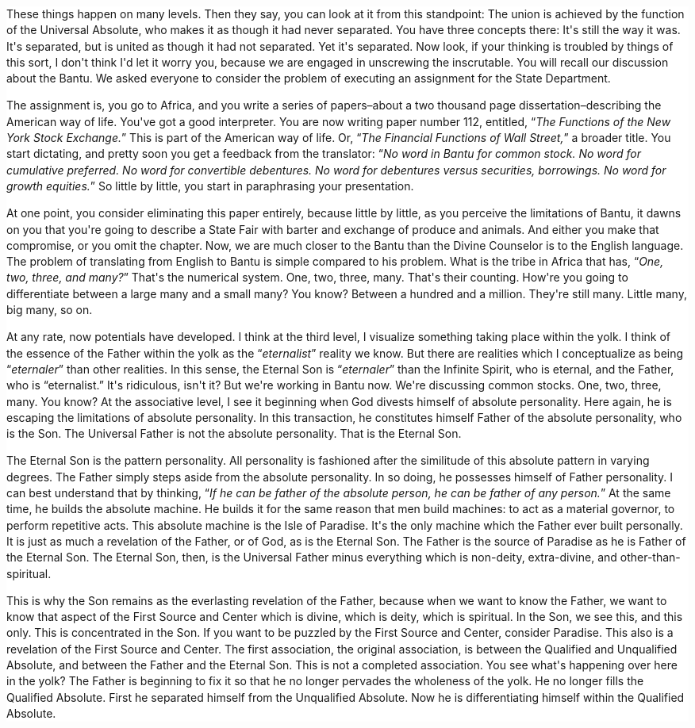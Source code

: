 These things happen on many levels. Then they say, you can look at it from this standpoint: The union is achieved by the function of the Universal Absolute, who makes it as though it had never separated. You have three concepts there: It's still the way it was. It's separated, but is united as though it had not separated. Yet it's separated. Now look, if your thinking is troubled by things of this sort, I don't think I'd let it worry you, because we are engaged in unscrewing the inscrutable. You will recall our discussion about the Bantu. We asked everyone to consider the problem of executing an assignment for the State Department.

The assignment is, you go to Africa, and you write a series of papers–about a two thousand page dissertation–describing the American way of life. You've got a good interpreter. You are now writing paper number 112, entitled, “_The Functions of the New York Stock Exchange._” This is part of the American way of life. Or, “_The Financial Functions of Wall Street,_” a broader title. You start dictating, and pretty soon you get a feedback from the translator: “_No word in Bantu for common stock. No word for cumulative preferred. No word for convertible debentures. No word for debentures versus securities, borrowings. No word for growth equities._” So little by little, you start in paraphrasing your presentation.

At one point, you consider eliminating this paper entirely, because little by little, as you perceive the limitations of Bantu, it dawns on you that you're going to describe a State Fair with barter and exchange of produce and animals. And either you make that compromise, or you omit the chapter. Now, we are much closer to the Bantu than the Divine Counselor is to the English language. The problem of translating from English to Bantu is simple compared to his problem. What is the tribe in Africa that has, “_One, two, three, and many?_” That's the numerical system. One, two, three, many. That's their counting. How're you going to differentiate between a large many and a small many? You know? Between a hundred and a million. They're still many. Little many, big many, so on.

At any rate, now potentials have developed. I think at the third level, I visualize something taking place within the yolk. I think of the essence of the Father within the yolk as the “_eternalist_” reality we know. But there are realities which I conceptualize as being “_eternaler_” than other realities. In this sense, the Eternal Son is “_eternaler_” than the Infinite Spirit, who is eternal, and the Father, who is “eternalist.” It's ridiculous, isn't it? But we're working in Bantu now. We're discussing common stocks. One, two, three, many. You know? At the associative level, I see it beginning when God divests himself of absolute personality. Here again, he is escaping the limitations of absolute personality. In this transaction, he constitutes himself Father of the absolute personality, who is the Son. The Universal Father is not the absolute personality. That is the Eternal Son.

The Eternal Son is the pattern personality. All personality is fashioned after the similitude of this absolute pattern in varying degrees. The Father simply steps aside from the absolute personality. In so doing, he possesses himself of Father personality. I can best understand that by thinking, “_If he can be father of the absolute person, he can be father of any person._” At the same time, he builds the absolute machine. He builds it for the same reason that men build machines: to act as a material governor, to perform repetitive acts. This absolute machine is the Isle of Paradise. It's the only machine which the Father ever built personally. It is just as much a revelation of the Father, or of God, as is the Eternal Son. The Father is the source of Paradise as he is Father of the Eternal Son. The Eternal Son, then, is the Universal Father minus everything which is non-deity, extra-divine, and other-than-spiritual.

This is why the Son remains as the everlasting revelation of the Father, because when we want to know the Father, we want to know that aspect of the First Source and Center which is divine, which is deity, which is spiritual. In the Son, we see this, and this only. This is concentrated in the Son. If you want to be puzzled by the First Source and Center, consider Paradise. This also is a revelation of the First Source and Center. The first association, the original association, is between the Qualified and Unqualified Absolute, and between the Father and the Eternal Son. This is not a completed association. You see what's happening over here in the yolk? The Father is beginning to fix it so that he no longer pervades the wholeness of the yolk. He no longer fills the Qualified Absolute. First he separated himself from the Unqualified Absolute. Now he is differentiating himself within the Qualified Absolute.
